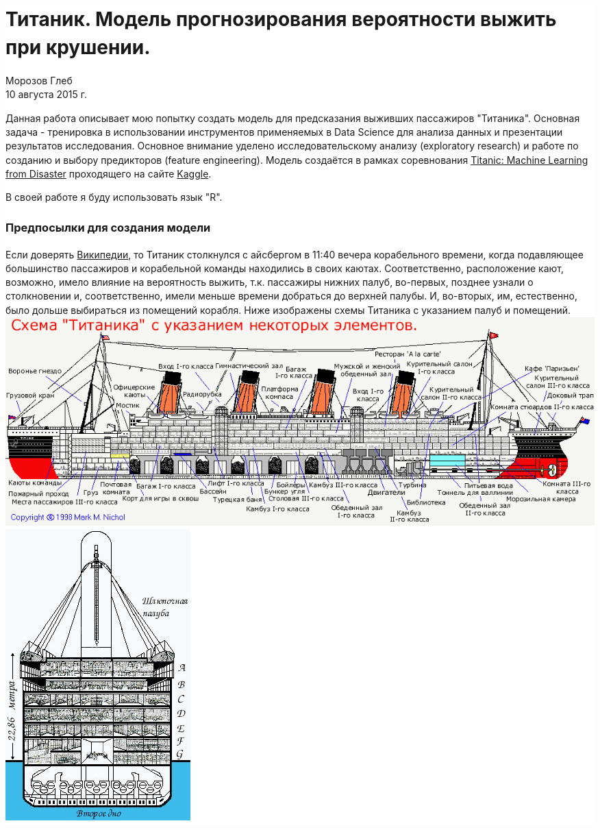 # Титаник. Модель прогнозирования вероятности выжить при крушении.
Морозов Глеб  
10 августа 2015 г.  

Данная работа описывает мою попытку создать модель для предсказания выживших пассажиров "Титаника". Основная задача - тренировка в использовании инструментов применяемых в Data Science для анализа данных и презентации результатов исследования. Основное внимание уделено исследовательскому анализу (exploratory research) и работе по созданию и выбору предикторов (feature engineering).  Модель создаётся в рамках соревнования [Titanic: Machine Learning from Disaster](https://www.kaggle.com/c/titanic) проходящего на сайте [Kaggle](https://www.kaggle.com).

В своей работе я буду использовать язык "R".

### Предпосылки для создания модели
Если доверять [Википедии](https://ru.wikipedia.org/wiki/%D0%A2%D0%B8%D1%82%D0%B0%D0%BD%D0%B8%D0%BA), то Титаник столкнулся с айсбергом в 11:40 вечера корабельного времени, когда подавляющее большинство пассажиров и корабельной команды находились в своих каютах. Соответственно, расположение кают, возможно, имело влияние на вероятность выжить, т.к. пассажиры нижних палуб, во-первых, позднее узнали о столкновении и, соответственно, имели меньше времени добраться до верхней палубы. И, во-вторых, им, естественно, было дольше выбираться из помещений корабля. Ниже изображены схемы Титаника с указанием палуб и помещений.
![Схема Титаника с указанием некоторых элементов](figures/Titanik1.png)
![Схема палуб Титаника](figures/Titanic_palyb.jpeg)
